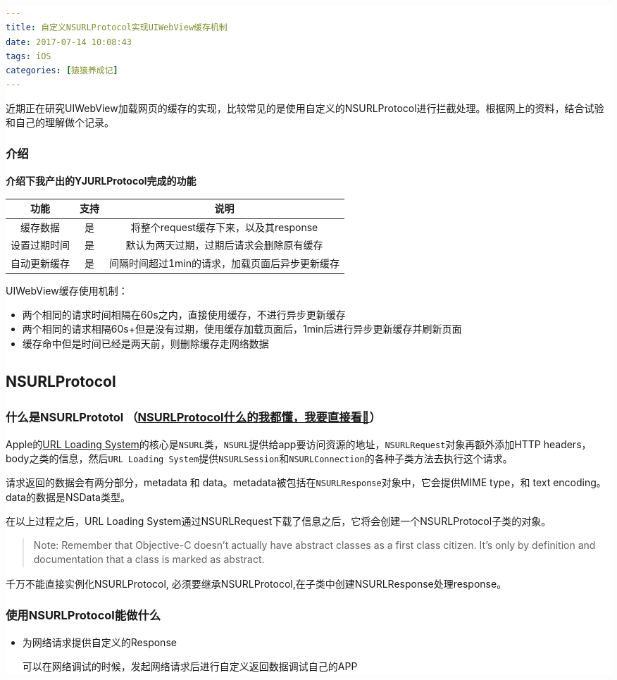 ```yaml
---
title: 自定义NSURLProtocol实现UIWebView缓存机制
date: 2017-07-14 10:08:43
tags: iOS
categories: [猿猿养成记]
---
```


近期正在研究UIWebView加载网页的缓存的实现，比较常见的是使用自定义的NSURLProtocol进行拦截处理。根据网上的资料，结合试验和自己的理解做个记录。

### 介绍
__介绍下我产出的YJURLProtocol完成的功能__

|功能|支持|说明|
|:-:|:-:|:-:|
|缓存数据|是|将整个request缓存下来，以及其response|
|设置过期时间|是|默认为两天过期，过期后请求会删除原有缓存|
|自动更新缓存|是|间隔时间超过1min的请求，加载页面后异步更新缓存|

UIWebView缓存使用机制：

* 两个相同的请求时间相隔在60s之内，直接使用缓存，不进行异步更新缓存
* 两个相同的请求相隔60s+但是没有过期，使用缓存加载页面后，1min后进行异步更新缓存并刷新页面
* 缓存命中但是时间已经是两天前，则删除缓存走网络数据



## NSURLProtocol
### 什么是NSURLPrototol （[NSURLProtocol什么的我都懂，我要直接看🌰](#example)）
Apple的[URL Loading System](https://developer.apple.com/library/ios/documentation/Cocoa/Conceptual/URLLoadingSystem/URLLoadingSystem.html#//apple_ref/doc/uid/10000165-BCICJDHA)的核心是`NSURL`类，`NSURL`提供给app要访问资源的地址，`NSURLRequest`对象再额外添加HTTP headers， body之类的信息，然后`URL Loading System`提供`NSURLSession`和`NSURLConnection`的各种子类方法去执行这个请求。

请求返回的数据会有两分部分，metadata 和 data。metadata被包括在`NSURLResponse`对象中，它会提供MIME type，和 text encoding。 data的数据是NSData类型。

在以上过程之后，URL Loading System通过NSURLRequest下载了信息之后，它将会创建一个NSURLProtocol子类的对象。

>Note: Remember that Objective-C doesn’t actually have abstract classes as a first class citizen. It’s only by definition and documentation that a class is marked as abstract.

千万不能直接实例化NSURLProtocol, 必须要继承NSURLProtocol,在子类中创建NSURLResponse处理response。

### 使用NSURLProtocol能做什么
* 为网络请求提供自定义的Response

	可以在网络调试的时候，发起网络请求后进行自定义返回数据调试自己的APP 
 